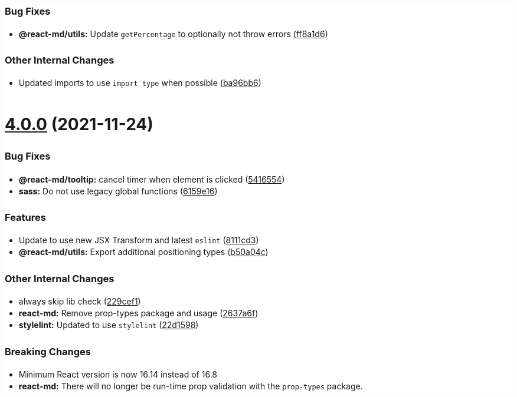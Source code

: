 
### Bug Fixes

* **@react-md/utils:** Update `getPercentage` to optionally not throw errors ([ff8a1d6](https://github.com/mlaursen/react-md/commit/ff8a1d6bbcf4539e5175987f1570699b06cceb09))


### Other Internal Changes

* Updated imports to use `import type` when possible ([ba96bb6](https://github.com/mlaursen/react-md/commit/ba96bb62eeddcc0879f6d584aa670850203561e6))






# [4.0.0](https://github.com/mlaursen/react-md/compare/v3.1.1...v4.0.0) (2021-11-24)


### Bug Fixes

* **@react-md/tooltip:** cancel timer when element is clicked ([5416554](https://github.com/mlaursen/react-md/commit/5416554558cc007c31c1510f4bafcf159a3a74d5))
* **sass:** Do not use legacy global functions ([6159e16](https://github.com/mlaursen/react-md/commit/6159e161af72a6e2d5fe43afb02ef537c3f55c11))


### Features

* Update to use new JSX Transform and latest `eslint` ([8111cd3](https://github.com/mlaursen/react-md/commit/8111cd31e45bf60c1b92509264af1b71dfba5696))
* **@react-md/utils:** Export additional positioning types ([b50a04c](https://github.com/mlaursen/react-md/commit/b50a04c3c3c8dd280fde797a135a60dfbaf5bd33))


### Other Internal Changes

* always skip lib check ([229cef1](https://github.com/mlaursen/react-md/commit/229cef1e3d338ea362c1a2eaac06204c84ff21a6))
* **react-md:** Remove prop-types package and usage ([2637a6f](https://github.com/mlaursen/react-md/commit/2637a6f43d681a06054e3a4518f692cf51baf997))
* **stylelint:** Updated to use `stylelint` ([22d1598](https://github.com/mlaursen/react-md/commit/22d15985061df76d827d4ca9319198526e320f11))


### Breaking Changes

* Minimum React version is now 16.14 instead of 16.8
* **react-md:** There will no longer be run-time prop validation with
the `prop-types` package.





